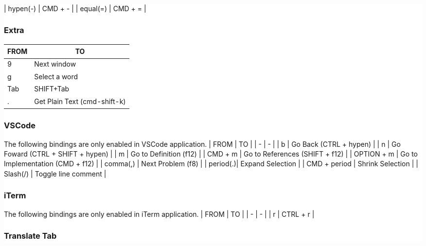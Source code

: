 | hypen(-) | CMD + - |
| equal(=) | CMD + = |

### Extra

| FROM | TO |
| - | - |
| 9 | Next window |
| g | Select a word |
| Tab | SHIFT+Tab |
| . | Get Plain Text (cmd-shift-k) |

### VSCode

The following bindings are only enabled in VSCode application.
| FROM | TO |
| - | - |
| b | Go Back (CTRL + hypen) |
| n | Go Foward (CTRL + SHIFT + hypen) |
| m | Go to Definition (f12) |
| CMD + m | Go to References (SHIFT + f12) |
| OPTION + m | Go to Implementation (CMD + f12) |
| comma(,) | Next Problem (f8) |
| period(.)| Expand Selection |
| CMD + period | Shrink Selection |
| Slash(/) | Toggle line comment |

### iTerm

The following bindings are only enabled in iTerm application.
| FROM | TO |
| - | - |
| r | CTRL + r |

### Translate Tab
